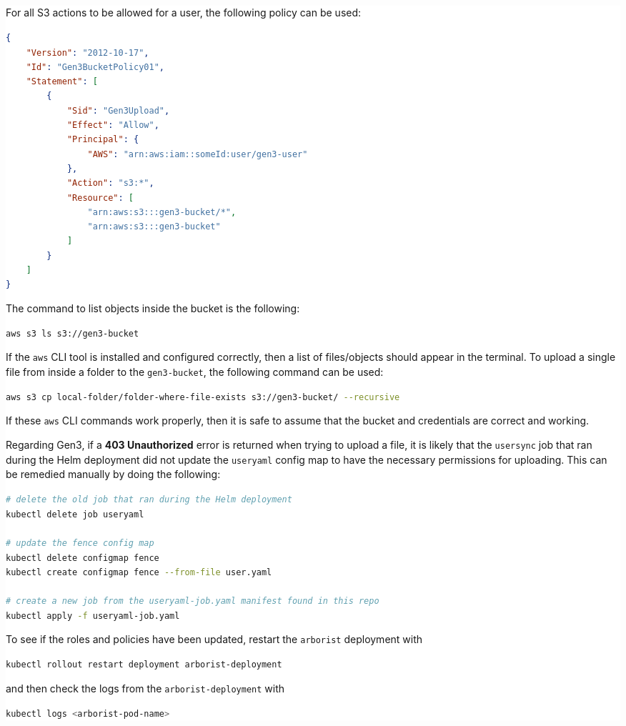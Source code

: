 ```json
```
For all S3 actions to be allowed for a user, the following policy can be used:
```json
{
    "Version": "2012-10-17",
    "Id": "Gen3BucketPolicy01",
    "Statement": [
        {
            "Sid": "Gen3Upload",
            "Effect": "Allow",
            "Principal": {
                "AWS": "arn:aws:iam::someId:user/gen3-user"
            },
            "Action": "s3:*",
            "Resource": [
                "arn:aws:s3:::gen3-bucket/*",
                "arn:aws:s3:::gen3-bucket"
            ]
        }
    ]
}
```
The command to list objects inside the bucket is the following:
```bash
aws s3 ls s3://gen3-bucket
```
If the `aws` CLI tool is installed and configured correctly, then a list of files/objects should appear in the terminal. To upload a single file from inside a folder to the `gen3-bucket`, the following command can be used:
```bash
aws s3 cp local-folder/folder-where-file-exists s3://gen3-bucket/ --recursive
```
If these `aws` CLI commands work properly, then it is safe to assume that the bucket and credentials are correct and working.   

Regarding Gen3, if a **403 Unauthorized** error is returned when trying to upload a file, it is likely that the `usersync` job that ran during the Helm deployment did not update the `useryaml` config map to have the necessary permissions for uploading. This can be remedied manually by doing the following:   
```bash
# delete the old job that ran during the Helm deployment
kubectl delete job useryaml

# update the fence config map
kubectl delete configmap fence
kubectl create configmap fence --from-file user.yaml

# create a new job from the useryaml-job.yaml manifest found in this repo
kubectl apply -f useryaml-job.yaml
```
To see if the roles and policies have been updated, restart the `arborist` deployment with
```bash
kubectl rollout restart deployment arborist-deployment
```
and then check the logs from the `arborist-deployment` with
```bash
kubectl logs <arborist-pod-name>
```